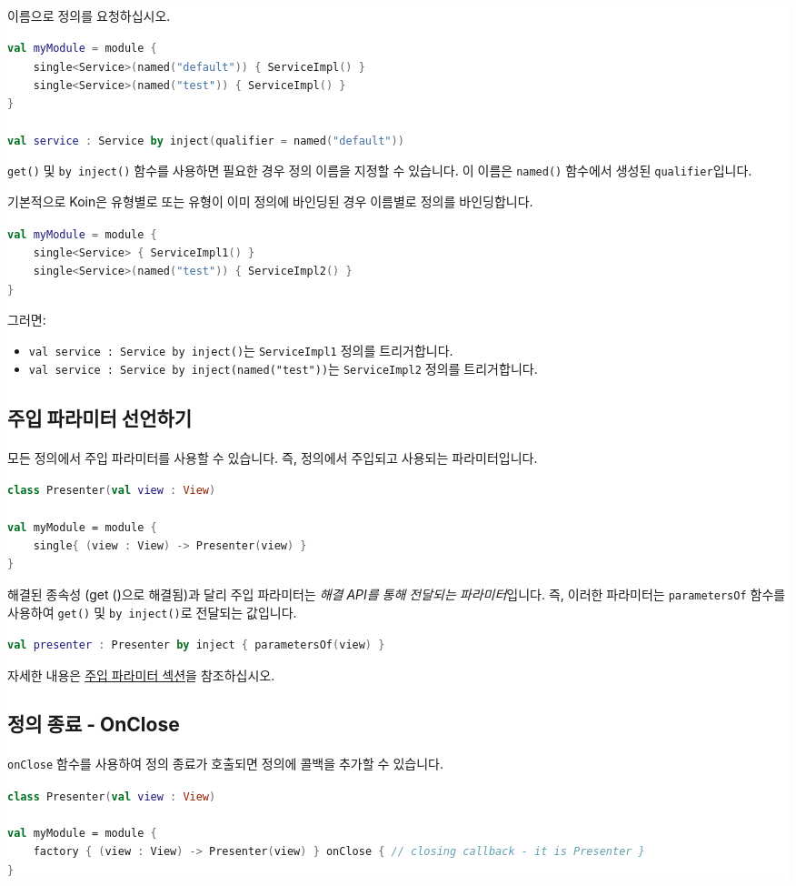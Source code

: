 이름으로 정의를 요청하십시오.

```kotlin
val myModule = module {
    single<Service>(named("default")) { ServiceImpl() }
    single<Service>(named("test")) { ServiceImpl() }
}

val service : Service by inject(qualifier = named("default"))
```

`get()` 및 `by inject()` 함수를 사용하면 필요한 경우 정의 이름을 지정할 수 있습니다. 이 이름은 `named()` 함수에서 생성된 `qualifier`입니다.

기본적으로 Koin은 유형별로 또는 유형이 이미 정의에 바인딩된 경우 이름별로 정의를 바인딩합니다.

```kotlin
val myModule = module {
    single<Service> { ServiceImpl1() }
    single<Service>(named("test")) { ServiceImpl2() }
}
```

그러면:

- `val service : Service by inject()`는 `ServiceImpl1` 정의를 트리거합니다.
- `val service : Service by inject(named("test"))`는 `ServiceImpl2` 정의를 트리거합니다.

## 주입 파라미터 선언하기

모든 정의에서 주입 파라미터를 사용할 수 있습니다. 즉, 정의에서 주입되고 사용되는 파라미터입니다.

```kotlin
class Presenter(val view : View)

val myModule = module {
    single{ (view : View) -> Presenter(view) }
}
```

해결된 종속성 (get ()으로 해결됨)과 달리 주입 파라미터는 *해결 API를 통해 전달되는 파라미터*입니다.
즉, 이러한 파라미터는 `parametersOf` 함수를 사용하여 `get()` 및 `by inject()`로 전달되는 값입니다.

```kotlin
val presenter : Presenter by inject { parametersOf(view) }
```

자세한 내용은 [주입 파라미터 섹션](/docs/reference/koin-core/injection-parameters)을 참조하십시오.

## 정의 종료 - OnClose

`onClose` 함수를 사용하여 정의 종료가 호출되면 정의에 콜백을 추가할 수 있습니다.

```kotlin
class Presenter(val view : View)

val myModule = module {
    factory { (view : View) -> Presenter(view) } onClose { // closing callback - it is Presenter }
}
```
